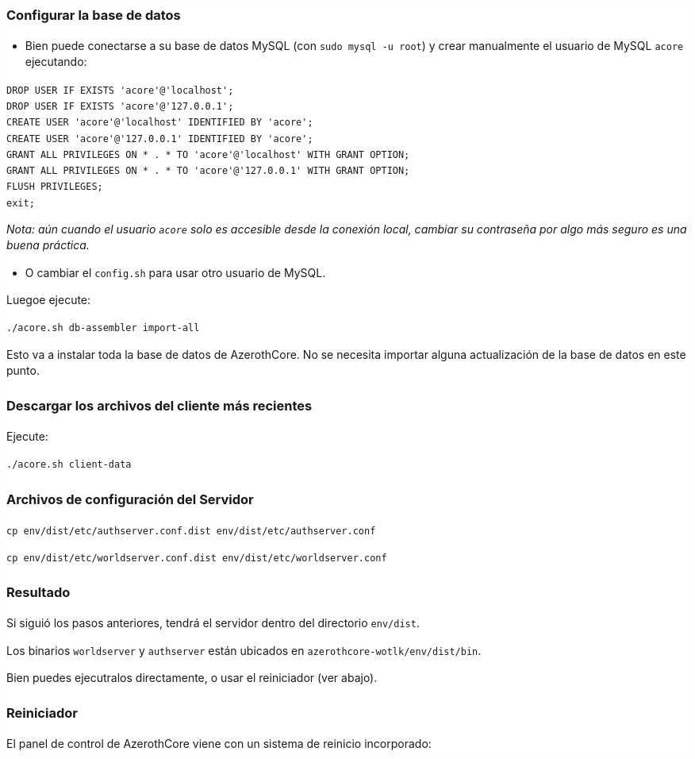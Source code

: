### Configurar la base de datos

- Bien puede conectarse a su base de datos MySQL (con `sudo mysql -u root`) y crear manualmente el usuario de MySQL `acore` ejecutando:

```
DROP USER IF EXISTS 'acore'@'localhost';
DROP USER IF EXISTS 'acore'@'127.0.0.1';
CREATE USER 'acore'@'localhost' IDENTIFIED BY 'acore';
CREATE USER 'acore'@'127.0.0.1' IDENTIFIED BY 'acore';
GRANT ALL PRIVILEGES ON * . * TO 'acore'@'localhost' WITH GRANT OPTION;
GRANT ALL PRIVILEGES ON * . * TO 'acore'@'127.0.0.1' WITH GRANT OPTION;
FLUSH PRIVILEGES;
exit;
```

*Nota:  aún cuando el usuario `acore` solo es accesible desde la conexión local, cambiar su contraseña por algo más seguro es una buena práctica.*

- O cambiar el `config.sh` para usar otro usuario de MySQL.

Luegoe ejecute:

```
./acore.sh db-assembler import-all
```

Esto va a instalar toda la base de datos de AzerothCore. No se necesita importar alguna actualización de la base de datos en este punto.

### Descargar los archivos del cliente más recientes

Ejecute:

```
./acore.sh client-data
```

### Archivos de configuración del Servidor

```
cp env/dist/etc/authserver.conf.dist env/dist/etc/authserver.conf
```
```
cp env/dist/etc/worldserver.conf.dist env/dist/etc/worldserver.conf
```

### Resultado

Si siguió los pasos anteriores, tendrá el servidor dentro del directorio `env/dist`.

Los binarios `worldserver` y `authserver` están ubicados en `azerothcore-wotlk/env/dist/bin`.

Bien puedes ejecutralos directamente, o usar el reiniciador (ver abajo).

### Reiniciador

El panel de control de  AzerothCore viene con un sistema de reinicio incorporado:
